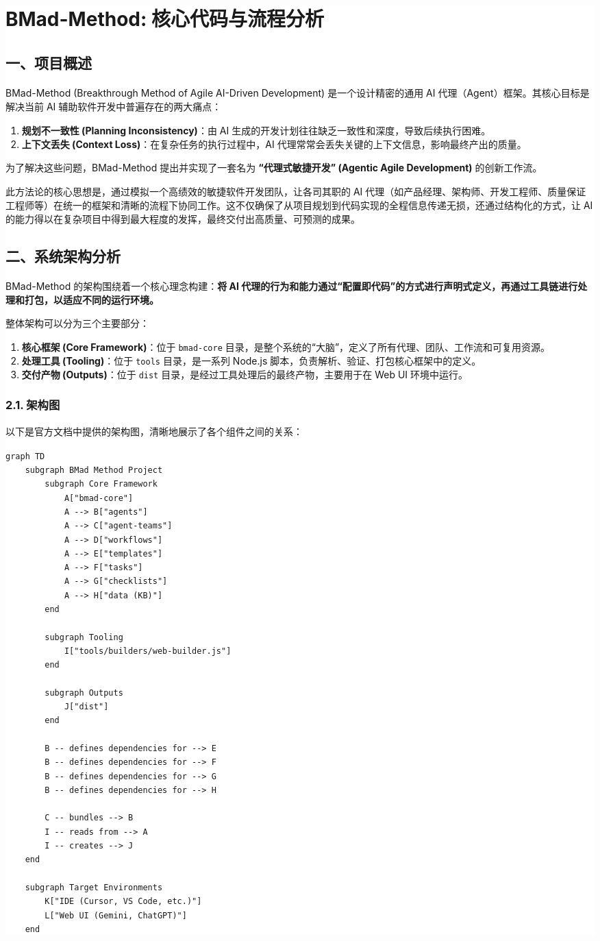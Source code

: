 # BMad-Method: 核心代码与流程分析

## 一、项目概述

BMad-Method (Breakthrough Method of Agile AI-Driven Development) 是一个设计精密的通用 AI 代理（Agent）框架。其核心目标是解决当前 AI 辅助软件开发中普遍存在的两大痛点：

1.  **规划不一致性 (Planning Inconsistency)**：由 AI 生成的开发计划往往缺乏一致性和深度，导致后续执行困难。
2.  **上下文丢失 (Context Loss)**：在复杂任务的执行过程中，AI 代理常常会丢失关键的上下文信息，影响最终产出的质量。

为了解决这些问题，BMad-Method 提出并实现了一套名为 **“代理式敏捷开发” (Agentic Agile Development)** 的创新工作流。

此方法论的核心思想是，通过模拟一个高绩效的敏捷软件开发团队，让各司其职的 AI 代理（如产品经理、架构师、开发工程师、质量保证工程师等）在统一的框架和清晰的流程下协同工作。这不仅确保了从项目规划到代码实现的全程信息传递无损，还通过结构化的方式，让 AI 的能力得以在复杂项目中得到最大程度的发挥，最终交付出高质量、可预测的成果。

## 二、系统架构分析

BMad-Method 的架构围绕着一个核心理念构建：**将 AI 代理的行为和能力通过“配置即代码”的方式进行声明式定义，再通过工具链进行处理和打包，以适应不同的运行环境。**

整体架构可以分为三个主要部分：

1.  **核心框架 (Core Framework)**：位于 `bmad-core` 目录，是整个系统的“大脑”，定义了所有代理、团队、工作流和可复用资源。
2.  **处理工具 (Tooling)**：位于 `tools` 目录，是一系列 Node.js 脚本，负责解析、验证、打包核心框架中的定义。
3.  **交付产物 (Outputs)**：位于 `dist` 目录，是经过工具处理后的最终产物，主要用于在 Web UI 环境中运行。

### 2.1. 架构图

以下是官方文档中提供的架构图，清晰地展示了各个组件之间的关系：

```mermaid
graph TD
    subgraph BMad Method Project
        subgraph Core Framework
            A["bmad-core"]
            A --> B["agents"]
            A --> C["agent-teams"]
            A --> D["workflows"]
            A --> E["templates"]
            A --> F["tasks"]
            A --> G["checklists"]
            A --> H["data (KB)"]
        end

        subgraph Tooling
            I["tools/builders/web-builder.js"]
        end

        subgraph Outputs
            J["dist"]
        end

        B -- defines dependencies for --> E
        B -- defines dependencies for --> F
        B -- defines dependencies for --> G
        B -- defines dependencies for --> H

        C -- bundles --> B
        I -- reads from --> A
        I -- creates --> J
    end

    subgraph Target Environments
        K["IDE (Cursor, VS Code, etc.)"]
        L["Web UI (Gemini, ChatGPT)"]
    end
```